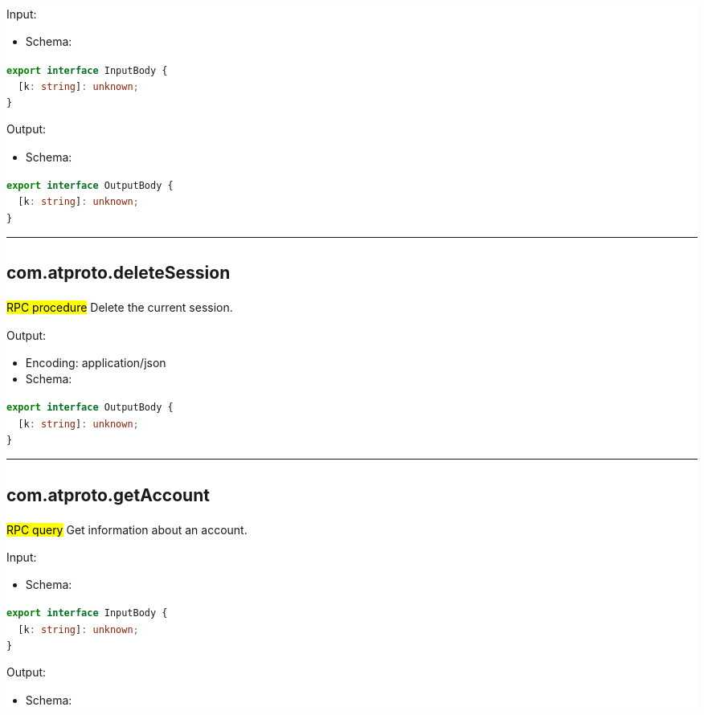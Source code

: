 
Input:

- Schema:

```typescript
export interface InputBody {
  [k: string]: unknown;
}
```

Output:

- Schema:

```typescript
export interface OutputBody {
  [k: string]: unknown;
}
```

---

## com.atproto.deleteSession

<mark>RPC procedure</mark> Delete the current session.


Output:

- Encoding: application/json
- Schema:

```typescript
export interface OutputBody {
  [k: string]: unknown;
}
```

---

## com.atproto.getAccount

<mark>RPC query</mark> Get information about an account.


Input:

- Schema:

```typescript
export interface InputBody {
  [k: string]: unknown;
}
```

Output:

- Schema:
